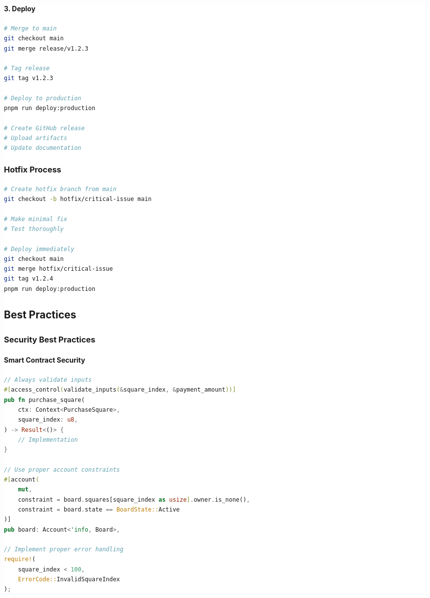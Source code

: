 #### 3. Deploy

```bash
# Merge to main
git checkout main
git merge release/v1.2.3

# Tag release
git tag v1.2.3

# Deploy to production
pnpm run deploy:production

# Create GitHub release
# Upload artifacts
# Update documentation
```

### Hotfix Process

```bash
# Create hotfix branch from main
git checkout -b hotfix/critical-issue main

# Make minimal fix
# Test thoroughly

# Deploy immediately
git checkout main
git merge hotfix/critical-issue
git tag v1.2.4
pnpm run deploy:production
```

## Best Practices

### Security Best Practices

#### Smart Contract Security

```rust
// Always validate inputs
#[access_control(validate_inputs(&square_index, &payment_amount))]
pub fn purchase_square(
    ctx: Context<PurchaseSquare>,
    square_index: u8,
) -> Result<()> {
    // Implementation
}

// Use proper account constraints
#[account(
    mut,
    constraint = board.squares[square_index as usize].owner.is_none(),
    constraint = board.state == BoardState::Active
)]
pub board: Account<'info, Board>,

// Implement proper error handling
require!(
    square_index < 100,
    ErrorCode::InvalidSquareIndex
);
```
